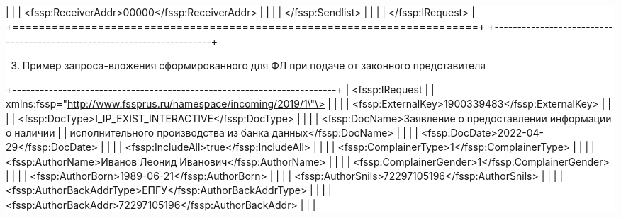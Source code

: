 |                                                                       |
| \<fssp:ReceiverAddr\>00000\</fssp:ReceiverAddr\>                      |
|                                                                       |
| \</fssp:Sendlist\>                                                    |
|                                                                       |
| \</fssp:IRequest\>                                                    |
+=======================================================================+
+-----------------------------------------------------------------------+

3.  Пример запроса-вложения сформированного для ФЛ при подаче от
    законного представителя

+-----------------------------------------------------------------------+
| \<fssp:IRequest                                                       |
| xmlns:fssp=\"http://www.fssprus.ru/namespace/incoming/2019/1\"\>      |
|                                                                       |
| \<fssp:ExternalKey\>1900339483\</fssp:ExternalKey\>                   |
|                                                                       |
| \<fssp:DocType\>I_IP_EXIST_INTERACTIVE\</fssp:DocType\>               |
|                                                                       |
| \<fssp:DocName\>Заявление о предоставлении информации о наличии       |
| исполнительного производства из банка данных\</fssp:DocName\>         |
|                                                                       |
| \<fssp:DocDate\>2022-04-29\</fssp:DocDate\>                           |
|                                                                       |
| \<fssp:IncludeAll\>true\</fssp:IncludeAll\>                           |
|                                                                       |
| \<fssp:ComplainerType\>1\</fssp:ComplainerType\>                      |
|                                                                       |
| \<fssp:AuthorName\>Иванов Леонид Иванович\</fssp:AuthorName\>         |
|                                                                       |
| \<fssp:ComplainerGender\>1\</fssp:ComplainerGender\>                  |
|                                                                       |
| \<fssp:AuthorBorn\>1989-06-21\</fssp:AuthorBorn\>                     |
|                                                                       |
| \<fssp:AuthorSnils\>72297105196\</fssp:AuthorSnils\>                  |
|                                                                       |
| \<fssp:AuthorBackAddrType\>ЕПГУ\</fssp:AuthorBackAddrType\>           |
|                                                                       |
| \<fssp:AuthorBackAddr\>72297105196\</fssp:AuthorBackAddr\>            |
|                                                                       |